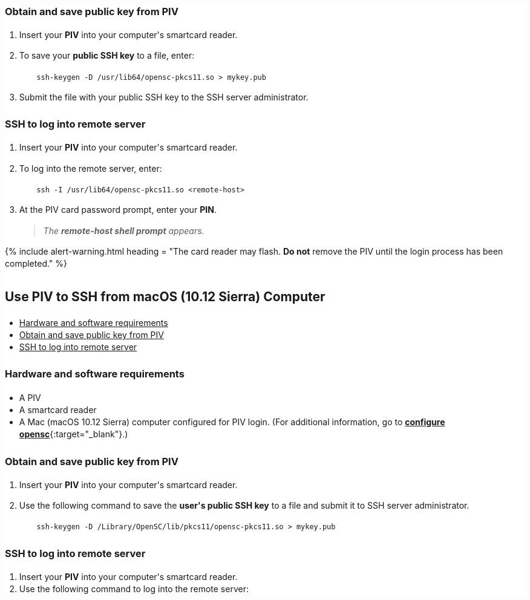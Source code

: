 ### Obtain and save public key from PIV

  1. Insert your **PIV** into your computer's smartcard reader.
  2. To save your **public SSH key** to a file, enter:

        ```
			ssh-keygen -D /usr/lib64/opensc-pkcs11.so > mykey.pub
        ```  
  3. Submit the file with your public SSH key to the SSH server administrator.

### SSH to log into remote server

  1. Insert your **PIV** into your computer's smartcard reader.
  2. To log into the remote server, enter:

        ```
			ssh -I /usr/lib64/opensc-pkcs11.so <remote-host>
        ```    

  3. At the PIV card password prompt, enter your **PIN**.

     > _The **remote-host shell prompt** appears._

{% include alert-warning.html heading = "The card reader may flash. **Do not** remove the PIV until the login process has been completed." %} 

## Use PIV to SSH from macOS (10.12 Sierra) Computer

* [Hardware and software requirements](#hardware-and-software-requirements)
* [Obtain and save public key from PIV](#obtain-and-save-public-key-from-PIV)
* [SSH to log into remote server](#SSH-to-log-into-remote-server)

### Hardware and software requirements

  * A PIV
  * A smartcard reader
  * A Mac (macOS 10.12 Sierra) computer configured for PIV login. (For additional information, go to [**configure opensc**](https://www.github.com/OpenSC/OpenSC/wiki/Download-latest-OpenSC-stable-release){:target="_blank"}.)

### Obtain and save public key from PIV

  1. Insert your **PIV** into your computer's smartcard reader.
  2. Use the following command to save the **user's public SSH key** to a file and submit it to SSH server administrator.

        ```
			ssh-keygen -D /Library/OpenSC/lib/pkcs11/opensc-pkcs11.so > mykey.pub
        ```

### SSH to log into remote server

  1. Insert your **PIV** into your computer's smartcard reader.
  2. Use the following command to log into the remote server:
